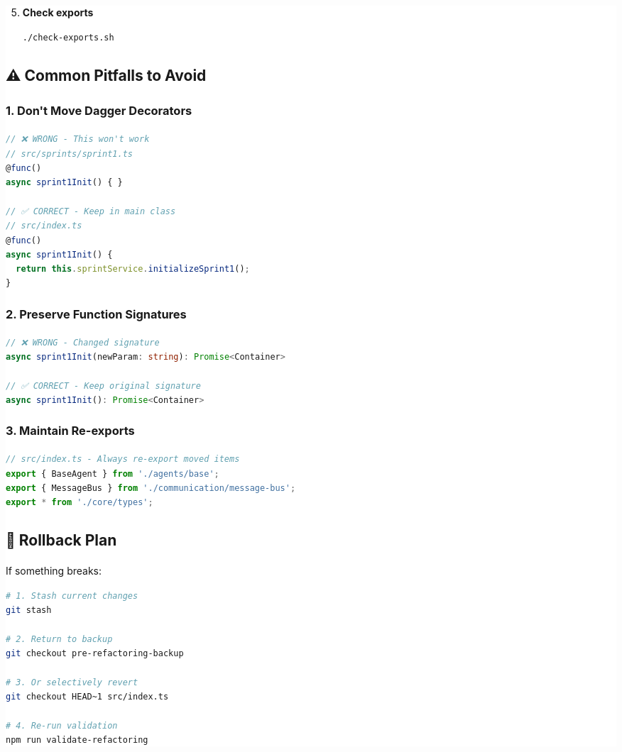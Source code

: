 5. **Check exports**
   ```bash
   ./check-exports.sh
   ```

## ⚠️ Common Pitfalls to Avoid

### 1. **Don't Move Dagger Decorators**
```typescript
// ❌ WRONG - This won't work
// src/sprints/sprint1.ts
@func()
async sprint1Init() { }

// ✅ CORRECT - Keep in main class
// src/index.ts
@func()
async sprint1Init() {
  return this.sprintService.initializeSprint1();
}
```

### 2. **Preserve Function Signatures**
```typescript
// ❌ WRONG - Changed signature
async sprint1Init(newParam: string): Promise<Container>

// ✅ CORRECT - Keep original signature
async sprint1Init(): Promise<Container>
```

### 3. **Maintain Re-exports**
```typescript
// src/index.ts - Always re-export moved items
export { BaseAgent } from './agents/base';
export { MessageBus } from './communication/message-bus';
export * from './core/types';
```

## 🔄 Rollback Plan

If something breaks:

```bash
# 1. Stash current changes
git stash

# 2. Return to backup
git checkout pre-refactoring-backup

# 3. Or selectively revert
git checkout HEAD~1 src/index.ts

# 4. Re-run validation
npm run validate-refactoring
```
